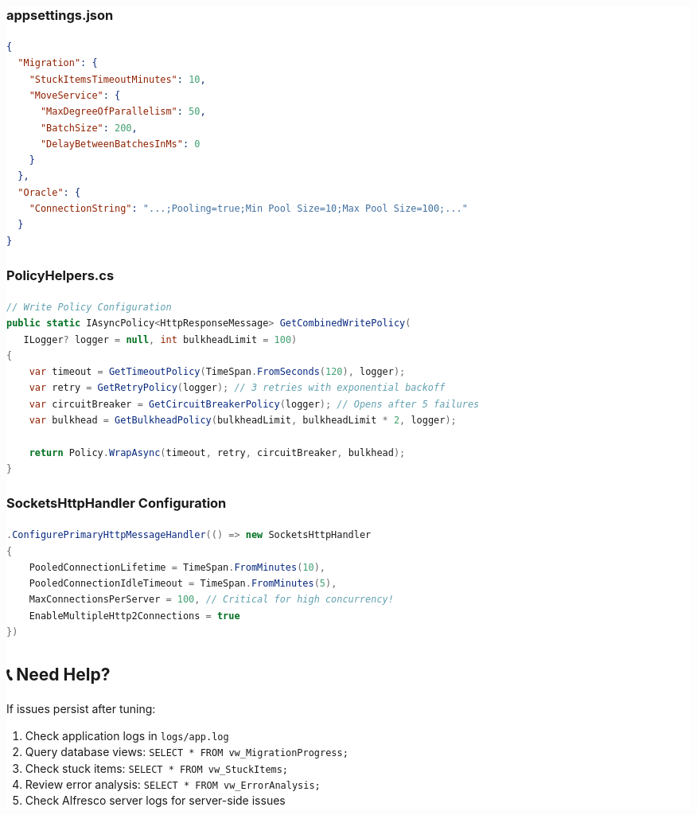 ### appsettings.json
```json
{
  "Migration": {
    "StuckItemsTimeoutMinutes": 10,
    "MoveService": {
      "MaxDegreeOfParallelism": 50,
      "BatchSize": 200,
      "DelayBetweenBatchesInMs": 0
    }
  },
  "Oracle": {
    "ConnectionString": "...;Pooling=true;Min Pool Size=10;Max Pool Size=100;..."
  }
}
```

### PolicyHelpers.cs
```csharp
// Write Policy Configuration
public static IAsyncPolicy<HttpResponseMessage> GetCombinedWritePolicy(
   ILogger? logger = null, int bulkheadLimit = 100)
{
    var timeout = GetTimeoutPolicy(TimeSpan.FromSeconds(120), logger);
    var retry = GetRetryPolicy(logger); // 3 retries with exponential backoff
    var circuitBreaker = GetCircuitBreakerPolicy(logger); // Opens after 5 failures
    var bulkhead = GetBulkheadPolicy(bulkheadLimit, bulkheadLimit * 2, logger);

    return Policy.WrapAsync(timeout, retry, circuitBreaker, bulkhead);
}
```

### SocketsHttpHandler Configuration
```csharp
.ConfigurePrimaryHttpMessageHandler(() => new SocketsHttpHandler
{
    PooledConnectionLifetime = TimeSpan.FromMinutes(10),
    PooledConnectionIdleTimeout = TimeSpan.FromMinutes(5),
    MaxConnectionsPerServer = 100, // Critical for high concurrency!
    EnableMultipleHttp2Connections = true
})
```

## 📞 Need Help?

If issues persist after tuning:
1. Check application logs in `logs/app.log`
2. Query database views: `SELECT * FROM vw_MigrationProgress;`
3. Check stuck items: `SELECT * FROM vw_StuckItems;`
4. Review error analysis: `SELECT * FROM vw_ErrorAnalysis;`
5. Check Alfresco server logs for server-side issues
